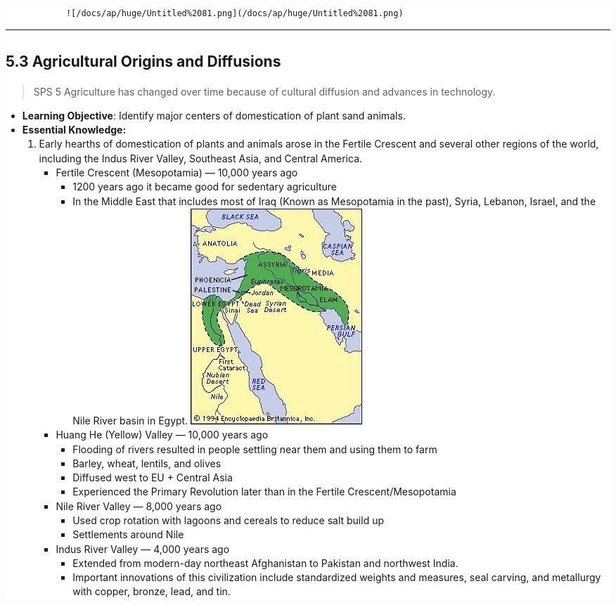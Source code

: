                 ![/docs/ap/huge/Untitled%2081.png](/docs/ap/huge/Untitled%2081.png)
---
## 5.3 Agricultural Origins and Diffusions
> SPS 5 Agriculture has changed over time because of cultural diffusion and advances in technology.
- **Learning Objective**:
    Identify major centers of domestication of plant sand animals.
- **Essential Knowledge:**
    1. Early hearths of domestication of plants and animals arose in the Fertile Crescent and several other regions of the world, including the Indus River Valley, Southeast Asia, and Central America.
        - Fertile Crescent (Mesopotamia) — 10,000 years ago
            - 1200 years ago it became good for sedentary agriculture
            - In the Middle East that includes most of Iraq (Known as Mesopotamia in the past), Syria, Lebanon, Israel, and the Nile River basin in Egypt.
                ![/docs/ap/huge/Untitled%2082.png](/docs/ap/huge/Untitled%2082.png)
        - Huang He (Yellow) Valley — 10,000 years ago
            - Flooding of rivers resulted in people settling near them and using them to farm
            - Barley, wheat, lentils, and olives
            - Diffused west to EU + Central Asia
            - Experienced the Primary Revolution later than in the Fertile Crescent/Mesopotamia
        - Nile River Valley — 8,000 years ago
            - Used crop rotation with lagoons and cereals to reduce salt build up
            - Settlements around Nile
        - Indus River Valley — 4,000 years ago
            - Extended from modern-day northeast Afghanistan to Pakistan and northwest India.
            - Important innovations of this civilization include standardized weights and measures, seal carving, and metallurgy with copper, bronze, lead, and tin.